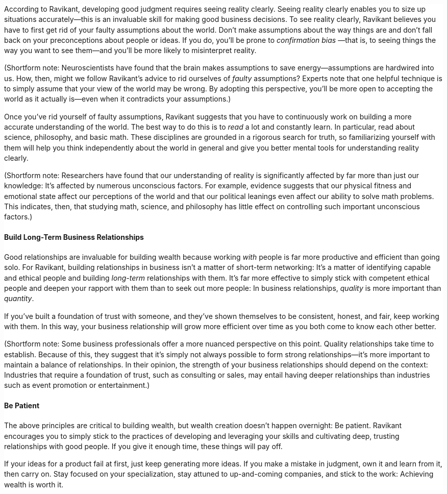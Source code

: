 According to Ravikant, developing good judgment requires seeing reality clearly. Seeing reality clearly enables you to size up situations accurately—this is an invaluable skill for making good business decisions. To see reality clearly, Ravikant believes you have to first get rid of your faulty assumptions about the world. Don’t make assumptions about the way things are and don’t fall back on your preconceptions about people or ideas. If you do, you’ll be prone to _confirmation bias_ —that is, to seeing things the way you want to see them—and you’ll be more likely to misinterpret reality.

(Shortform note: Neuroscientists have found that the brain makes assumptions to save energy—assumptions are hardwired into us. How, then, might we follow Ravikant’s advice to rid ourselves of _faulty_ assumptions? Experts note that one helpful technique is to simply assume that your view of the world may be wrong. By adopting this perspective, you’ll be more open to accepting the world as it actually is—even when it contradicts your assumptions.)

Once you’ve rid yourself of faulty assumptions, Ravikant suggests that you have to continuously work on building a more accurate understanding of the world. The best way to do this is to _read_ a lot and constantly learn. In particular, read about science, philosophy, and basic math. These disciplines are grounded in a rigorous search for truth, so familiarizing yourself with them will help you think independently about the world in general and give you better mental tools for understanding reality clearly.

(Shortform note: Researchers have found that our understanding of reality is significantly affected by far more than just our knowledge: It’s affected by numerous unconscious factors. For example, evidence suggests that our physical fitness and emotional state affect our perceptions of the world and that our political leanings even affect our ability to solve math problems. This indicates, then, that studying math, science, and philosophy has little effect on controlling such important unconscious factors.)

#### Build Long-Term Business Relationships

Good relationships are invaluable for building wealth because working _with_ people is far more productive and efficient than going solo. For Ravikant, building relationships in business isn’t a matter of short-term networking: It’s a matter of identifying capable and ethical people and building _long-term_ relationships with them. It’s far more effective to simply stick with competent ethical people and deepen your rapport with them than to seek out more people: In business relationships, _quality_ is more important than _quantity_.

If you’ve built a foundation of trust with someone, and they’ve shown themselves to be consistent, honest, and fair, keep working with them. In this way, your business relationship will grow more efficient over time as you both come to know each other better.

(Shortform note: Some business professionals offer a more nuanced perspective on this point. Quality relationships take time to establish. Because of this, they suggest that it’s simply not always possible to form strong relationships—it’s more important to maintain a balance of relationships. In their opinion, the strength of your business relationships should depend on the context: Industries that require a foundation of trust, such as consulting or sales, may entail having deeper relationships than industries such as event promotion or entertainment.)

#### Be Patient

The above principles are critical to building wealth, but wealth creation doesn’t happen overnight: Be patient. Ravikant encourages you to simply stick to the practices of developing and leveraging your skills and cultivating deep, trusting relationships with good people. If you give it enough time, these things will pay off.

If your ideas for a product fail at first, just keep generating more ideas. If you make a mistake in judgment, own it and learn from it, then carry on. Stay focused on your specialization, stay attuned to up-and-coming companies, and stick to the work: Achieving wealth is worth it.
